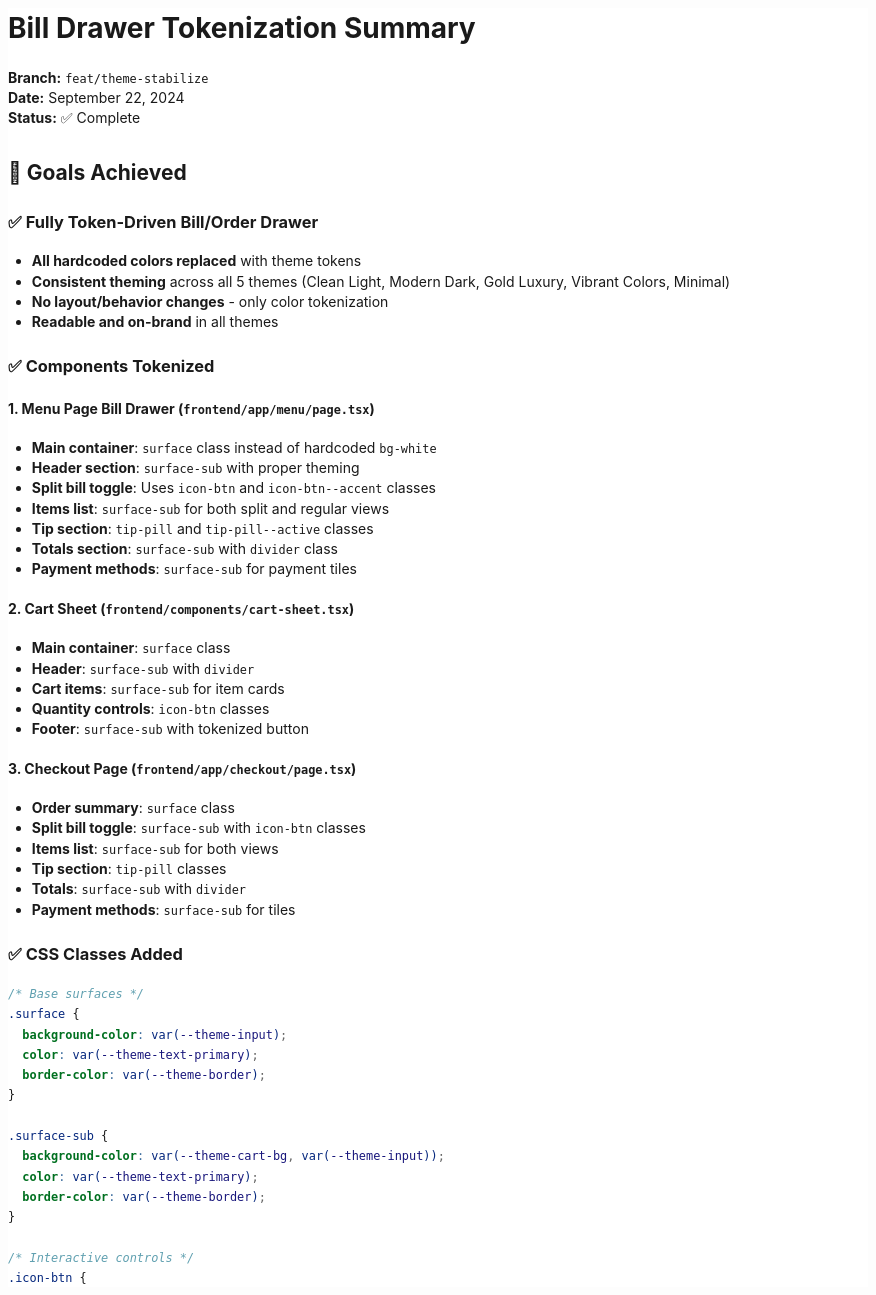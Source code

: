 # Bill Drawer Tokenization Summary

**Branch:** `feat/theme-stabilize`  
**Date:** September 22, 2024  
**Status:** ✅ Complete

## 🎯 Goals Achieved

### ✅ Fully Token-Driven Bill/Order Drawer
- **All hardcoded colors replaced** with theme tokens
- **Consistent theming** across all 5 themes (Clean Light, Modern Dark, Gold Luxury, Vibrant Colors, Minimal)
- **No layout/behavior changes** - only color tokenization
- **Readable and on-brand** in all themes

### ✅ Components Tokenized

#### 1. **Menu Page Bill Drawer** (`frontend/app/menu/page.tsx`)
- **Main container**: `surface` class instead of hardcoded `bg-white`
- **Header section**: `surface-sub` with proper theming
- **Split bill toggle**: Uses `icon-btn` and `icon-btn--accent` classes
- **Items list**: `surface-sub` for both split and regular views
- **Tip section**: `tip-pill` and `tip-pill--active` classes
- **Totals section**: `surface-sub` with `divider` class
- **Payment methods**: `surface-sub` for payment tiles

#### 2. **Cart Sheet** (`frontend/components/cart-sheet.tsx`)
- **Main container**: `surface` class
- **Header**: `surface-sub` with `divider`
- **Cart items**: `surface-sub` for item cards
- **Quantity controls**: `icon-btn` classes
- **Footer**: `surface-sub` with tokenized button

#### 3. **Checkout Page** (`frontend/app/checkout/page.tsx`)
- **Order summary**: `surface` class
- **Split bill toggle**: `surface-sub` with `icon-btn` classes
- **Items list**: `surface-sub` for both views
- **Tip section**: `tip-pill` classes
- **Totals**: `surface-sub` with `divider`
- **Payment methods**: `surface-sub` for tiles

### ✅ CSS Classes Added

```css
/* Base surfaces */
.surface {
  background-color: var(--theme-input);
  color: var(--theme-text-primary);
  border-color: var(--theme-border);
}

.surface-sub {
  background-color: var(--theme-cart-bg, var(--theme-input));
  color: var(--theme-text-primary);
  border-color: var(--theme-border);
}

/* Interactive controls */
.icon-btn {
```